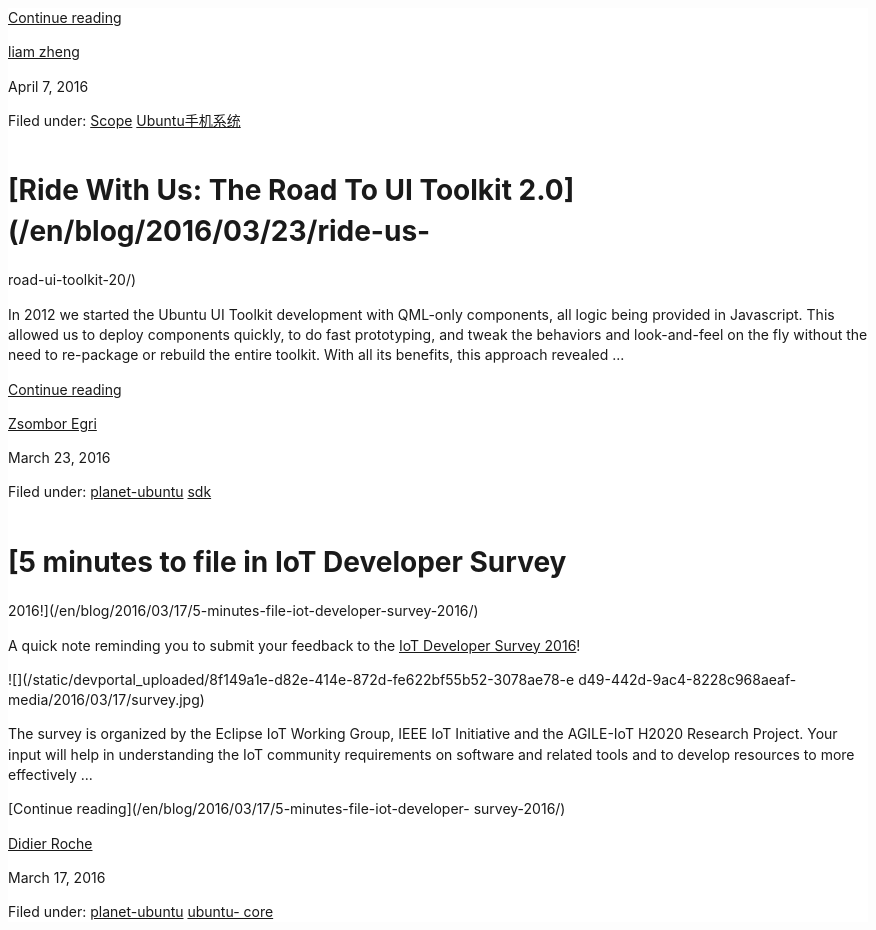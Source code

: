 [Continue reading](/en/blog/2016/04/07/ubuntuota-10/)

[liam zheng](/en/blog/authors/tmacyunn1/)

April 7, 2016

Filed under: [Scope](/en/blog/tags/Scope/)
[Ubuntu手机系统](/en/blog/tags/Ubuntu%E6%89%8B%E6%9C%BA%E7%B3%BB%E7%BB%9F/)

#  [Ride With Us: The Road To UI Toolkit 2.0](/en/blog/2016/03/23/ride-us-
road-ui-toolkit-20/)

In 2012 we started the Ubuntu UI Toolkit development with QML-only components,
all logic being provided in Javascript. This allowed us to deploy components
quickly, to do fast prototyping, and tweak the behaviors and look-and-feel on
the fly without the need to re-package or rebuild the entire toolkit. With all
its benefits, this approach revealed ...

[Continue reading](/en/blog/2016/03/23/ride-us-road-ui-toolkit-20/)

[Zsombor Egri](/en/blog/authors/zsombi/)

March 23, 2016

Filed under: [planet-ubuntu](/en/blog/tags/planet-ubuntu/)
[sdk](/en/blog/tags/sdk/)

#  [5 minutes to file in IoT Developer Survey
2016!](/en/blog/2016/03/17/5-minutes-file-iot-developer-survey-2016/)

A quick note reminding you to submit your feedback to the [IoT Developer
Survey 2016](https://www.surveymonkey.com/r/AGILEIoT)!

![](/static/devportal_uploaded/8f149a1e-d82e-414e-872d-fe622bf55b52-3078ae78-e
d49-442d-9ac4-8228c968aeaf-media/2016/03/17/survey.jpg)

The survey is organized by the Eclipse IoT Working Group, IEEE IoT Initiative
and the AGILE-IoT H2020 Research Project. Your input will help in
understanding the IoT community requirements on software and related tools and
to develop resources to more effectively ...

[Continue reading](/en/blog/2016/03/17/5-minutes-file-iot-developer-
survey-2016/)

[Didier Roche](/en/blog/authors/didrocks/)

March 17, 2016

Filed under: [planet-ubuntu](/en/blog/tags/planet-ubuntu/) [ubuntu-
core](/en/blog/tags/ubuntu-core/)








